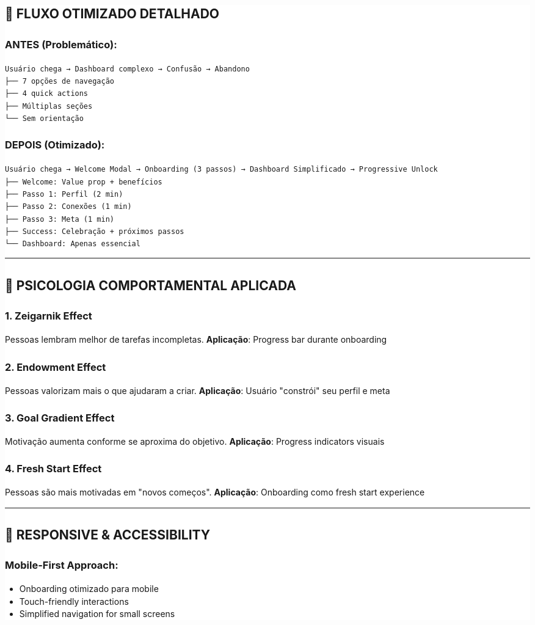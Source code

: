 
## **🎯 FLUXO OTIMIZADO DETALHADO**

### **ANTES (Problemático):**
```
Usuário chega → Dashboard complexo → Confusão → Abandono
├── 7 opções de navegação
├── 4 quick actions
├── Múltiplas seções
└── Sem orientação
```

### **DEPOIS (Otimizado):**
```
Usuário chega → Welcome Modal → Onboarding (3 passos) → Dashboard Simplificado → Progressive Unlock
├── Welcome: Value prop + benefícios
├── Passo 1: Perfil (2 min)
├── Passo 2: Conexões (1 min)
├── Passo 3: Meta (1 min)
├── Success: Celebração + próximos passos
└── Dashboard: Apenas essencial
```

---

## **🧠 PSICOLOGIA COMPORTAMENTAL APLICADA**

### **1. Zeigarnik Effect**
Pessoas lembram melhor de tarefas incompletas.
**Aplicação**: Progress bar durante onboarding

### **2. Endowment Effect**
Pessoas valorizam mais o que ajudaram a criar.
**Aplicação**: Usuário "constrói" seu perfil e meta

### **3. Goal Gradient Effect**
Motivação aumenta conforme se aproxima do objetivo.
**Aplicação**: Progress indicators visuais

### **4. Fresh Start Effect**
Pessoas são mais motivadas em "novos começos".
**Aplicação**: Onboarding como fresh start experience

---

## **📱 RESPONSIVE & ACCESSIBILITY**

### **Mobile-First Approach:**
- Onboarding otimizado para mobile
- Touch-friendly interactions
- Simplified navigation for small screens
